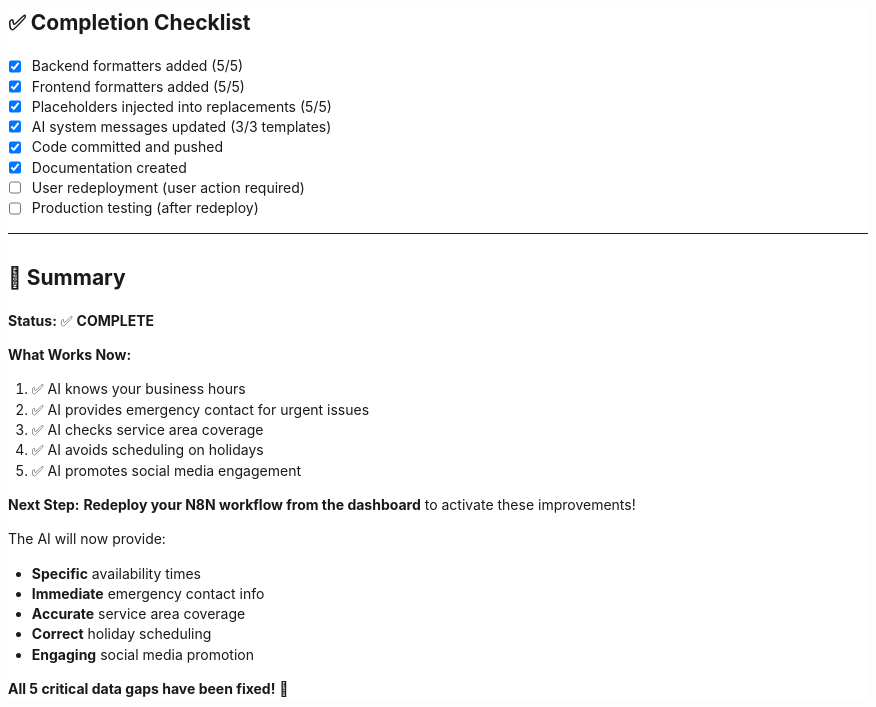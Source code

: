 
## ✅ Completion Checklist

- [x] Backend formatters added (5/5)
- [x] Frontend formatters added (5/5)
- [x] Placeholders injected into replacements (5/5)
- [x] AI system messages updated (3/3 templates)
- [x] Code committed and pushed
- [x] Documentation created
- [ ] User redeployment (user action required)
- [ ] Production testing (after redeploy)

---

## 🎯 Summary

**Status:** ✅ **COMPLETE**

**What Works Now:**
1. ✅ AI knows your business hours
2. ✅ AI provides emergency contact for urgent issues
3. ✅ AI checks service area coverage
4. ✅ AI avoids scheduling on holidays
5. ✅ AI promotes social media engagement

**Next Step:** 
**Redeploy your N8N workflow from the dashboard** to activate these improvements!

The AI will now provide:
- **Specific** availability times
- **Immediate** emergency contact info
- **Accurate** service area coverage
- **Correct** holiday scheduling
- **Engaging** social media promotion

**All 5 critical data gaps have been fixed!** 🎉

